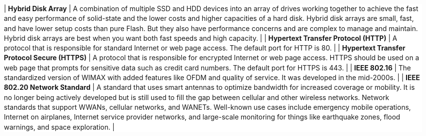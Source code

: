 | **Hybrid Disk Array**                                                    | A combination of multiple SSD and HDD devices into an array of drives working together to achieve the fast and easy performance of solid-state and the lower costs and higher capacities of a hard disk. Hybrid disk arrays are small, fast, and have lower setup costs than pure Flash. But they also have performance concerns and are complex to manage and maintain. Hybrid disk arrays are best when you want both fast speeds and high capacity.                                                                                                                                                                                                                                                                                                                                                                                                                                                                                                                                                         |
| **Hypertext Transfer Protocol (HTTP)**                                   | A protocol that is responsible for standard Internet or web page access. The default port for HTTP is 80.                                                                                                                                                                                                                                                                                                                                                                                                                                                                                                                                                                                                                                                                                                                                                                                                                                                                                                      |
| **Hypertext Transfer Protocol Secure (HTTPS)**                           | A protocol that is responsible for encrypted Internet or web page access. HTTPS should be used on a web page that prompts for sensitive data such as credit card numbers. The default port for HTTPS is 443.                                                                                                                                                                                                                                                                                                                                                                                                                                                                                                                                                                                                                                                                                                                                                                                                   |
| **IEEE 802.16**                                                          | The standardized version of WIMAX with added features like OFDM and quality of service. It was developed in the mid-2000s.                                                                                                                                                                                                                                                                                                                                                                                                                                                                                                                                                                                                                                                                                                                                                                                                                                                                                     |
| **IEEE 802.20 Network Standard**                                         | A standard that uses smart antennas to optimize bandwidth for increased coverage or mobility. It is no longer being actively developed but is still used to fill the gap between cellular and other wireless networks. Network standards that support WWANs, cellular networks, and WANETs. Well-known use cases include emergency mobile operations, Internet on airplanes, Internet service provider networks, and large-scale monitoring for things like earthquake zones, flood warnings, and space exploration.                                                                                                                                                                                                                                                                                                                                                                                                                                                                                           |